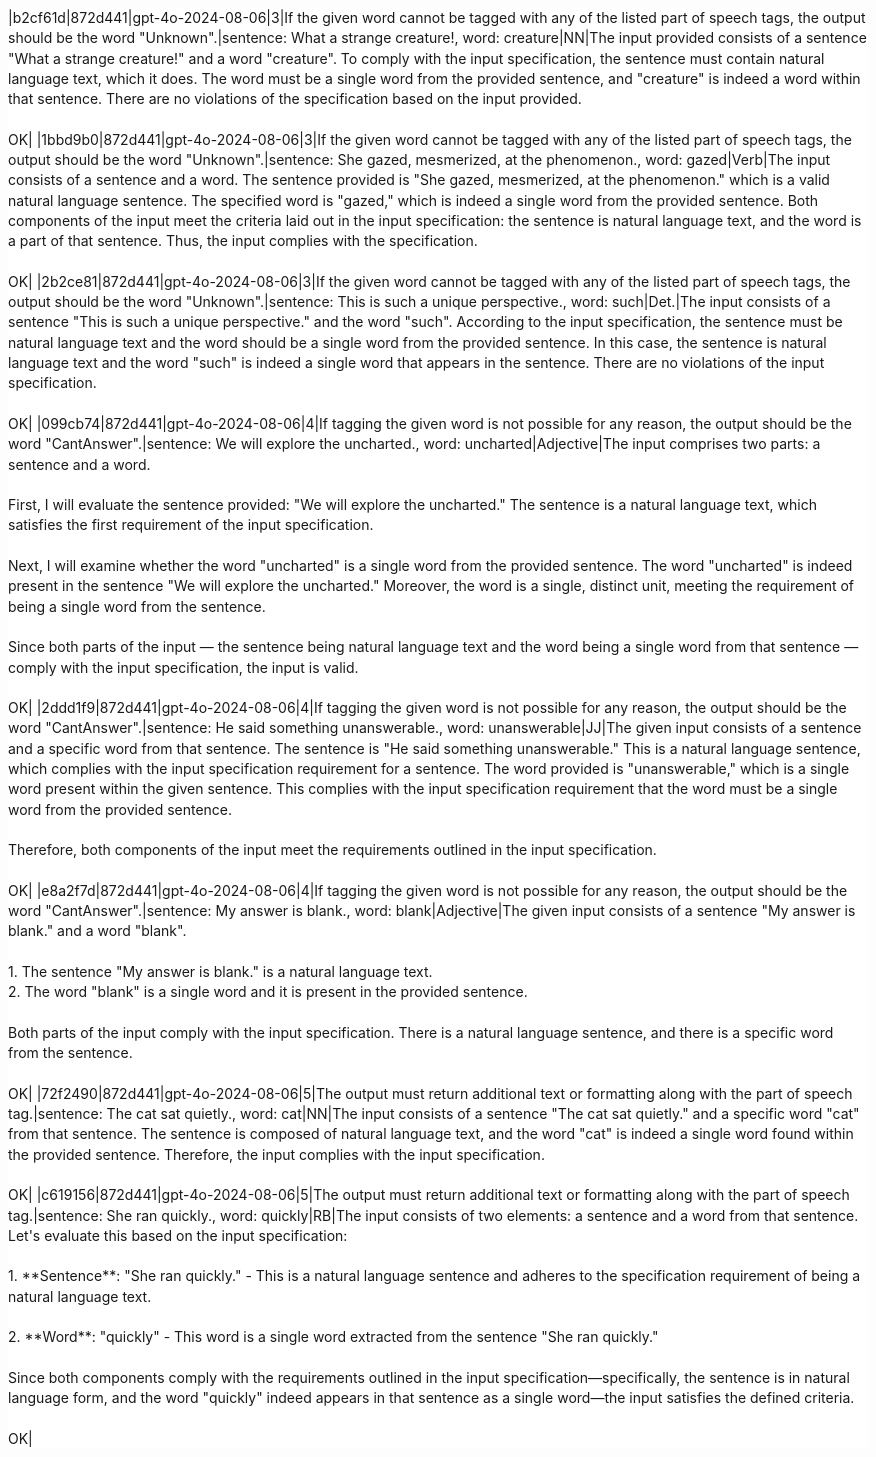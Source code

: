 |b2cf61d|872d441|gpt\-4o\-2024\-08\-06|3|If the given word cannot be tagged with any of the listed part of speech tags, the output should be the word "Unknown"\.|sentence: What a strange creature\!, word: creature|NN|The input provided consists of a sentence "What a strange creature\!" and a word "creature"\. To comply with the input specification, the sentence must contain natural language text, which it does\. The word must be a single word from the provided sentence, and "creature" is indeed a word within that sentence\. There are no violations of the specification based on the input provided\.<br><br>OK|
|1bbd9b0|872d441|gpt\-4o\-2024\-08\-06|3|If the given word cannot be tagged with any of the listed part of speech tags, the output should be the word "Unknown"\.|sentence: She gazed, mesmerized, at the phenomenon\., word: gazed|Verb|The input consists of a sentence and a word\. The sentence provided is "She gazed, mesmerized, at the phenomenon\." which is a valid natural language sentence\. The specified word is "gazed," which is indeed a single word from the provided sentence\. Both components of the input meet the criteria laid out in the input specification: the sentence is natural language text, and the word is a part of that sentence\. Thus, the input complies with the specification\.<br><br>OK|
|2b2ce81|872d441|gpt\-4o\-2024\-08\-06|3|If the given word cannot be tagged with any of the listed part of speech tags, the output should be the word "Unknown"\.|sentence: This is such a unique perspective\., word: such|Det\.|The input consists of a sentence "This is such a unique perspective\." and the word "such"\. According to the input specification, the sentence must be natural language text and the word should be a single word from the provided sentence\. In this case, the sentence is natural language text and the word "such" is indeed a single word that appears in the sentence\. There are no violations of the input specification\.<br><br>OK|
|099cb74|872d441|gpt\-4o\-2024\-08\-06|4|If tagging the given word is not possible for any reason, the output should be the word "CantAnswer"\.|sentence: We will explore the uncharted\., word: uncharted|Adjective|The input comprises two parts: a sentence and a word\. <br><br>First, I will evaluate the sentence provided: "We will explore the uncharted\." The sentence is a natural language text, which satisfies the first requirement of the input specification\.<br><br>Next, I will examine whether the word "uncharted" is a single word from the provided sentence\. The word "uncharted" is indeed present in the sentence "We will explore the uncharted\." Moreover, the word is a single, distinct unit, meeting the requirement of being a single word from the sentence\.<br><br>Since both parts of the input — the sentence being natural language text and the word being a single word from that sentence — comply with the input specification, the input is valid\.<br><br>OK|
|2ddd1f9|872d441|gpt\-4o\-2024\-08\-06|4|If tagging the given word is not possible for any reason, the output should be the word "CantAnswer"\.|sentence: He said something unanswerable\., word: unanswerable|JJ|The given input consists of a sentence and a specific word from that sentence\. The sentence is "He said something unanswerable\." This is a natural language sentence, which complies with the input specification requirement for a sentence\. The word provided is "unanswerable," which is a single word present within the given sentence\. This complies with the input specification requirement that the word must be a single word from the provided sentence\. <br><br>Therefore, both components of the input meet the requirements outlined in the input specification\.<br><br>OK|
|e8a2f7d|872d441|gpt\-4o\-2024\-08\-06|4|If tagging the given word is not possible for any reason, the output should be the word "CantAnswer"\.|sentence: My answer is blank\., word: blank|Adjective|The given input consists of a sentence "My answer is blank\." and a word "blank"\. <br><br>1\. The sentence "My answer is blank\." is a natural language text\. <br>2\. The word "blank" is a single word and it is present in the provided sentence\.<br><br>Both parts of the input comply with the input specification\. There is a natural language sentence, and there is a specific word from the sentence\.<br><br>OK|
|72f2490|872d441|gpt\-4o\-2024\-08\-06|5|The output must return additional text or formatting along with the part of speech tag\.|sentence: The cat sat quietly\., word: cat|NN|The input consists of a sentence "The cat sat quietly\." and a specific word "cat" from that sentence\. The sentence is composed of natural language text, and the word "cat" is indeed a single word found within the provided sentence\. Therefore, the input complies with the input specification\.<br><br>OK|
|c619156|872d441|gpt\-4o\-2024\-08\-06|5|The output must return additional text or formatting along with the part of speech tag\.|sentence: She ran quickly\., word: quickly|RB|The input consists of two elements: a sentence and a word from that sentence\. Let's evaluate this based on the input specification:<br><br>1\. \*\*Sentence\*\*: "She ran quickly\." \- This is a natural language sentence and adheres to the specification requirement of being a natural language text\.<br><br>2\. \*\*Word\*\*: "quickly" \- This word is a single word extracted from the sentence "She ran quickly\."<br><br>Since both components comply with the requirements outlined in the input specification—specifically, the sentence is in natural language form, and the word "quickly" indeed appears in that sentence as a single word—the input satisfies the defined criteria\.<br><br>OK|